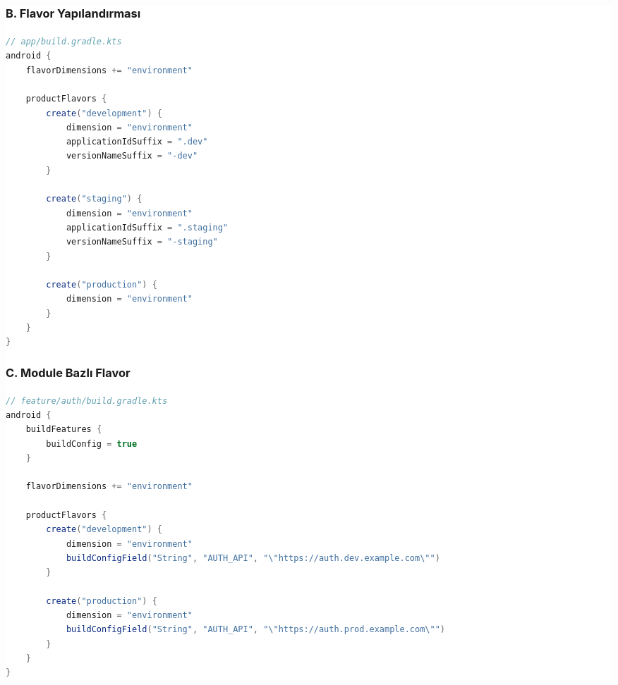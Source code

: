### B. Flavor Yapılandırması

```groovy
// app/build.gradle.kts
android {
    flavorDimensions += "environment"
    
    productFlavors {
        create("development") {
            dimension = "environment"
            applicationIdSuffix = ".dev"
            versionNameSuffix = "-dev"
        }
        
        create("staging") {
            dimension = "environment"
            applicationIdSuffix = ".staging"
            versionNameSuffix = "-staging"
        }
        
        create("production") {
            dimension = "environment"
        }
    }
}
```

### C. Module Bazlı Flavor

```groovy
// feature/auth/build.gradle.kts
android {
    buildFeatures {
        buildConfig = true
    }

    flavorDimensions += "environment"
    
    productFlavors {
        create("development") {
            dimension = "environment"
            buildConfigField("String", "AUTH_API", "\"https://auth.dev.example.com\"")
        }
        
        create("production") {
            dimension = "environment"
            buildConfigField("String", "AUTH_API", "\"https://auth.prod.example.com\"")
        }
    }
}
```
